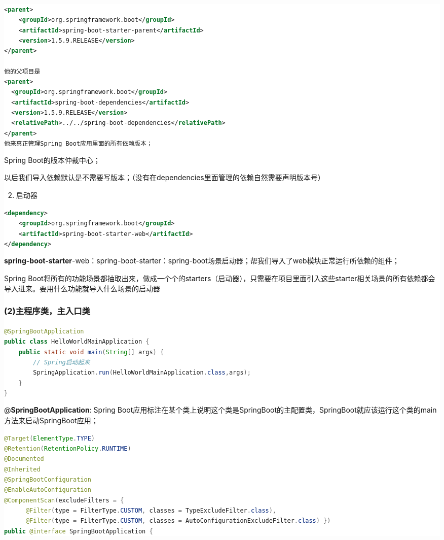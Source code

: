    ```xml
   <parent>
       <groupId>org.springframework.boot</groupId>
       <artifactId>spring-boot-starter-parent</artifactId>
       <version>1.5.9.RELEASE</version>
   </parent>
   
   他的父项目是
   <parent>
     <groupId>org.springframework.boot</groupId>
     <artifactId>spring-boot-dependencies</artifactId>
     <version>1.5.9.RELEASE</version>
     <relativePath>../../spring-boot-dependencies</relativePath>
   </parent>
   他来真正管理Spring Boot应用里面的所有依赖版本；
   ```

   Spring Boot的版本仲裁中心；

   以后我们导入依赖默认是不需要写版本；（没有在dependencies里面管理的依赖自然需要声明版本号）

2. 启动器

```xml
<dependency>
    <groupId>org.springframework.boot</groupId>
    <artifactId>spring-boot-starter-web</artifactId>
</dependency>
```

**spring-boot-starter**-web：spring-boot-starter：spring-boot场景启动器；帮我们导入了web模块正常运行所依赖的组件；

Spring Boot将所有的功能场景都抽取出来，做成一个个的starters（启动器），只需要在项目里面引入这些starter相关场景的所有依赖都会导入进来。要用什么功能就导入什么场景的启动器

### (2)主程序类，主入口类

```java
@SpringBootApplication
public class HelloWorldMainApplication {
    public static void main(String[] args) {
        // Spring启动起来
        SpringApplication.run(HelloWorldMainApplication.class,args);
    }
}
```

@**SpringBootApplication**:    Spring Boot应用标注在某个类上说明这个类是SpringBoot的主配置类，SpringBoot就应该运行这个类的main方法来启动SpringBoot应用；

```java
@Target(ElementType.TYPE)
@Retention(RetentionPolicy.RUNTIME)
@Documented
@Inherited
@SpringBootConfiguration
@EnableAutoConfiguration
@ComponentScan(excludeFilters = {
      @Filter(type = FilterType.CUSTOM, classes = TypeExcludeFilter.class),
      @Filter(type = FilterType.CUSTOM, classes = AutoConfigurationExcludeFilter.class) })
public @interface SpringBootApplication {
```
